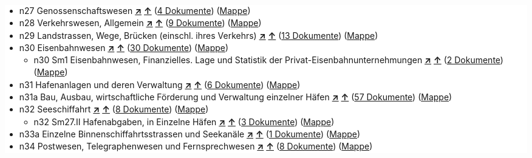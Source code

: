 - n27 Genossenschaftswesen [**&nearr;**](../../../subject/i/145500/about.de.html "Genossenschaftswesen (in der ganzen Welt)") [**&uarr;**](../../../subject/about.de.html#n27 "Sachsystematik") (<a href="https://pm20.zbw.eu/iiifview/folder/sh/141406,145500" title="über: Goldküste, einschl. Togo (brit.) : Genossenschaftswesen" target="_blank">4 Dokumente</a>) ([Mappe](../../../../folder/sh/1414xx/141406/1455xx/145500/about.de.html))
- n28 Verkehrswesen, Allgemein [**&nearr;**](../../../subject/i/145509/about.de.html "Verkehrswesen, Allgemein (in der ganzen Welt)") [**&uarr;**](../../../subject/about.de.html#n28 "Sachsystematik") (<a href="https://pm20.zbw.eu/iiifview/folder/sh/141406,145509" title="über: Goldküste, einschl. Togo (brit.) : Verkehrswesen, Allgemein" target="_blank">9 Dokumente</a>) ([Mappe](../../../../folder/sh/1414xx/141406/1455xx/145509/about.de.html))
- n29 Landstrassen, Wege, Brücken (einschl. ihres Verkehrs) [**&nearr;**](../../../subject/i/145524/about.de.html "Landstrassen, Wege, Brücken (einschl. ihres Verkehrs) (in der ganzen Welt)") [**&uarr;**](../../../subject/about.de.html#n29 "Sachsystematik") (<a href="https://pm20.zbw.eu/iiifview/folder/sh/141406,145524" title="über: Goldküste, einschl. Togo (brit.) : Landstrassen, Wege, Brücken (einschl. ihres Verkehrs)" target="_blank">13 Dokumente</a>) ([Mappe](../../../../folder/sh/1414xx/141406/1455xx/145524/about.de.html))
- n30 Eisenbahnwesen [**&nearr;**](../../../subject/i/145531/about.de.html "Eisenbahnwesen (in der ganzen Welt)") [**&uarr;**](../../../subject/about.de.html#n30 "Sachsystematik") (<a href="https://pm20.zbw.eu/iiifview/folder/sh/141406,145531" title="über: Goldküste, einschl. Togo (brit.) : Eisenbahnwesen" target="_blank">30 Dokumente</a>) ([Mappe](../../../../folder/sh/1414xx/141406/1455xx/145531/about.de.html))
  - n30 Sm1 Eisenbahnwesen, Finanzielles. Lage und Statistik der Privat-Eisenbahnunternehmungen [**&nearr;**](../../../subject/i/145532/about.de.html "Eisenbahnwesen, Finanzielles. Lage und Statistik der Privat-Eisenbahnunternehmungen (in der ganzen Welt)") [**&uarr;**](../../../subject/about.de.html#n30_Sm1 "Sachsystematik") (<a href="https://pm20.zbw.eu/iiifview/folder/sh/141406,145532" title="über: Goldküste, einschl. Togo (brit.) : Eisenbahnwesen, Finanzielles. Lage und Statistik der Privat-Eisenbahnunternehmungen" target="_blank">2 Dokumente</a>) ([Mappe](../../../../folder/sh/1414xx/141406/1455xx/145532/about.de.html))
- n31 Hafenanlagen und deren Verwaltung [**&nearr;**](../../../subject/i/145563/about.de.html "Hafenanlagen und deren Verwaltung (in der ganzen Welt)") [**&uarr;**](../../../subject/about.de.html#n31 "Sachsystematik") (<a href="https://pm20.zbw.eu/iiifview/folder/sh/141406,145563" title="über: Goldküste, einschl. Togo (brit.) : Hafenanlagen und deren Verwaltung" target="_blank">6 Dokumente</a>) ([Mappe](../../../../folder/sh/1414xx/141406/1455xx/145563/about.de.html))
- n31a Bau, Ausbau, wirtschaftliche Förderung und Verwaltung einzelner Häfen [**&nearr;**](../../../subject/i/145565/about.de.html "Bau, Ausbau, wirtschaftliche Förderung und Verwaltung einzelner Häfen (in der ganzen Welt)") [**&uarr;**](../../../subject/about.de.html#n31a "Sachsystematik") (<a href="https://pm20.zbw.eu/iiifview/folder/sh/141406,145565" title="über: Goldküste, einschl. Togo (brit.) : Bau, Ausbau, wirtschaftliche Förderung und Verwaltung einzelner Häfen" target="_blank">57 Dokumente</a>) ([Mappe](../../../../folder/sh/1414xx/141406/1455xx/145565/about.de.html))
- n32 Seeschiffahrt [**&nearr;**](../../../subject/i/145567/about.de.html "Seeschiffahrt (in der ganzen Welt)") [**&uarr;**](../../../subject/about.de.html#n32 "Sachsystematik") (<a href="https://pm20.zbw.eu/iiifview/folder/sh/141406,145567" title="über: Goldküste, einschl. Togo (brit.) : Seeschiffahrt" target="_blank">8 Dokumente</a>) ([Mappe](../../../../folder/sh/1414xx/141406/1455xx/145567/about.de.html))
  - n32 Sm27.II Hafenabgaben, in Einzelne Häfen [**&nearr;**](../../../subject/i/145601/about.de.html "Hafenabgaben, in Einzelne Häfen (in der ganzen Welt)") [**&uarr;**](../../../subject/about.de.html#n32_Sm27.II "Sachsystematik") (<a href="https://pm20.zbw.eu/iiifview/folder/sh/141406,145601" title="über: Goldküste, einschl. Togo (brit.) : Hafenabgaben, in Einzelne Häfen" target="_blank">3 Dokumente</a>) ([Mappe](../../../../folder/sh/1414xx/141406/1456xx/145601/about.de.html))
- n33a Einzelne Binnenschiffahrtsstrassen und Seekanäle [**&nearr;**](../../../subject/i/145651/about.de.html "Einzelne Binnenschiffahrtsstrassen und Seekanäle (in der ganzen Welt)") [**&uarr;**](../../../subject/about.de.html#n33a "Sachsystematik") (<a href="https://pm20.zbw.eu/iiifview/folder/sh/141406,145651" title="über: Goldküste, einschl. Togo (brit.) : Einzelne Binnenschiffahrtsstrassen und Seekanäle" target="_blank">1 Dokumente</a>) ([Mappe](../../../../folder/sh/1414xx/141406/1456xx/145651/about.de.html))
- n34 Postwesen, Telegraphenwesen und Fernsprechwesen [**&nearr;**](../../../subject/i/145662/about.de.html "Postwesen, Telegraphenwesen und Fernsprechwesen (in der ganzen Welt)") [**&uarr;**](../../../subject/about.de.html#n34 "Sachsystematik") (<a href="https://pm20.zbw.eu/iiifview/folder/sh/141406,145662" title="über: Goldküste, einschl. Togo (brit.) : Postwesen, Telegraphenwesen und Fernsprechwesen" target="_blank">8 Dokumente</a>) ([Mappe](../../../../folder/sh/1414xx/141406/1456xx/145662/about.de.html))